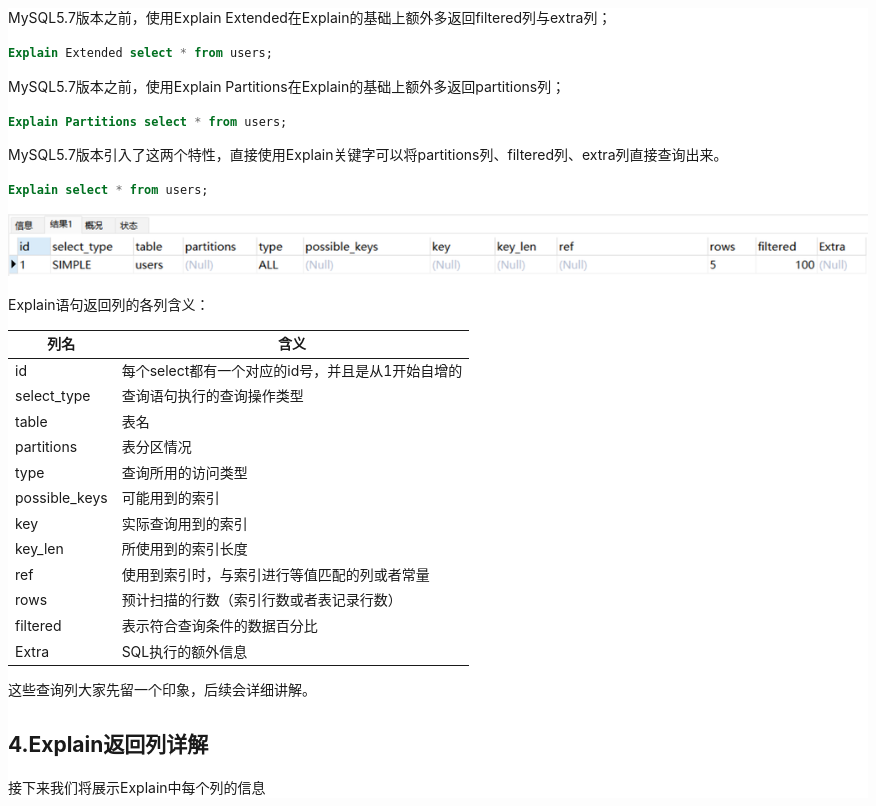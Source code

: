 
MySQL5.7版本之前，使用Explain Extended在Explain的基础上额外多返回filtered列与extra列；

```sql
Explain Extended select * from users;
```



MySQL5.7版本之前，使用Explain Partitions在Explain的基础上额外多返回partitions列；

```sql
Explain Partitions select * from users;
```



MySQL5.7版本引入了这两个特性，直接使用Explain关键字可以将partitions列、filtered列、extra列直接查询出来。

```sql
Explain select * from users;
```

![1681024592949-53b352d8-76bb-48c2-b08c-3b333147be4c.png](./img/9px0ZRqZD_AjjLp5/1681024592949-53b352d8-76bb-48c2-b08c-3b333147be4c-444733.png)



Explain语句返回列的各列含义：

| **列名** | **含义** |
| --- | --- |
| id | 每个select都有一个对应的id号，并且是从1开始自增的 |
| select_type | 查询语句执行的查询操作类型 |
| table | 表名 |
| partitions | 表分区情况 |
| type | 查询所用的访问类型 |
| possible_keys | 可能用到的索引 |
| key | 实际查询用到的索引 |
| key_len | 所使用到的索引长度 |
| ref | 使用到索引时，与索引进行等值匹配的列或者常量 |
| rows | 预计扫描的行数（索引行数或者表记录行数） |
| filtered | 表示符合查询条件的数据百分比 |
| Extra | SQL执行的额外信息 |


这些查询列大家先留一个印象，后续会详细讲解。

## 4.Explain返回列详解
接下来我们将展示Explain中每个列的信息
